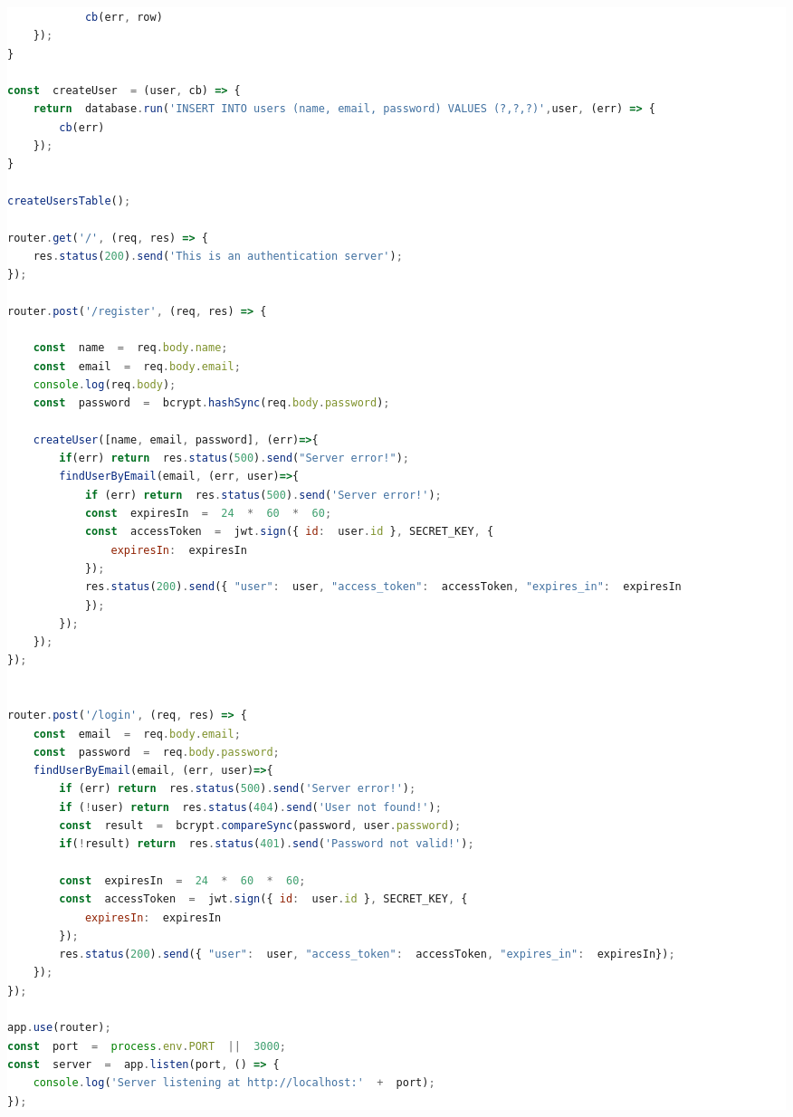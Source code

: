 ```js
            cb(err, row)
    });
}

const  createUser  = (user, cb) => {
    return  database.run('INSERT INTO users (name, email, password) VALUES (?,?,?)',user, (err) => {
        cb(err)
    });
}

createUsersTable();

router.get('/', (req, res) => {
    res.status(200).send('This is an authentication server');
});

router.post('/register', (req, res) => {

    const  name  =  req.body.name;
    const  email  =  req.body.email;
    console.log(req.body);
    const  password  =  bcrypt.hashSync(req.body.password);

    createUser([name, email, password], (err)=>{
        if(err) return  res.status(500).send("Server error!");
        findUserByEmail(email, (err, user)=>{
            if (err) return  res.status(500).send('Server error!');  
            const  expiresIn  =  24  *  60  *  60;
            const  accessToken  =  jwt.sign({ id:  user.id }, SECRET_KEY, {
                expiresIn:  expiresIn
            });
            res.status(200).send({ "user":  user, "access_token":  accessToken, "expires_in":  expiresIn          
            });
        });
    });
});


router.post('/login', (req, res) => {
    const  email  =  req.body.email;
    const  password  =  req.body.password;
    findUserByEmail(email, (err, user)=>{
        if (err) return  res.status(500).send('Server error!');
        if (!user) return  res.status(404).send('User not found!');
        const  result  =  bcrypt.compareSync(password, user.password);
        if(!result) return  res.status(401).send('Password not valid!');

        const  expiresIn  =  24  *  60  *  60;
        const  accessToken  =  jwt.sign({ id:  user.id }, SECRET_KEY, {
            expiresIn:  expiresIn
        });
        res.status(200).send({ "user":  user, "access_token":  accessToken, "expires_in":  expiresIn});
    });
});

app.use(router);
const  port  =  process.env.PORT  ||  3000;
const  server  =  app.listen(port, () => {
    console.log('Server listening at http://localhost:'  +  port);
}); 
```